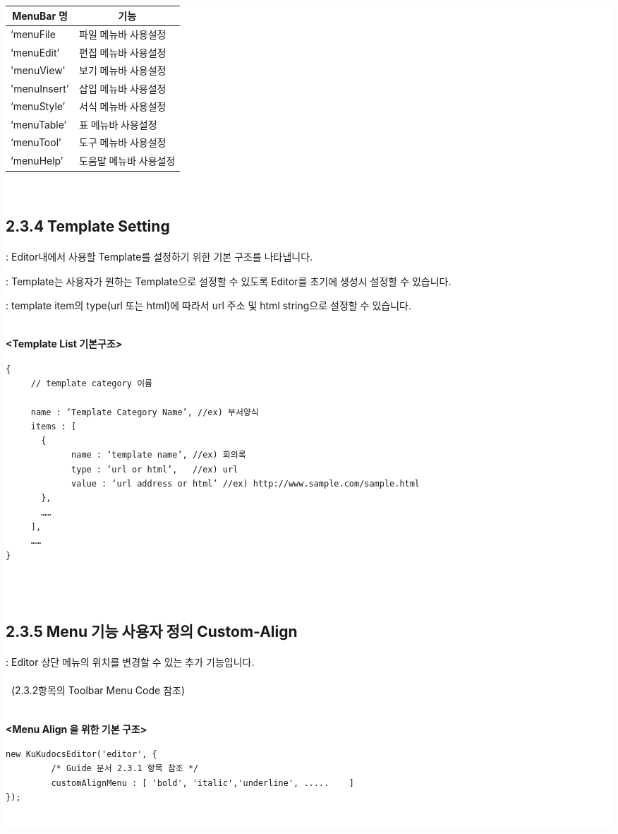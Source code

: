 MenuBar 명|기능
---|---
‘menuFile|파일 메뉴바 사용설정
‘menuEdit’|편집 메뉴바 사용설정
'menuView'|보기 메뉴바 사용설정
'menuInsert'|삽입 메뉴바 사용설정
‘menuStyle’|서식 메뉴바 사용설정
‘menuTable’|표 메뉴바 사용설정
‘menuTool’|도구 메뉴바 사용설정
‘menuHelp’|도움말 메뉴바 사용설정
<br>

## 2.3.4 Template Setting
: Editor내에서 사용할 Template를 설정하기 위한 기본 구조를 나타냅니다.  

: Template는 사용자가 원하는 Template으로 설정할 수 있도록 Editor를 초기에 생성시 설정할 수 있습니다.  

: template item의 type(url 또는 html)에 따라서 url 주소 및 html string으로 설정할 수 있습니다.  
<br>

**<Template List 기본구조>**
```JS
{
     // template category 이름
 
     name : ‘Template Category Name’, //ex) 부서양식
     items : [
       {
             name : ‘template name’, //ex) 회의록
             type : ‘url or html’,   //ex) url
             value : ‘url address or html’ //ex) http://www.sample.com/sample.html
       },
       ……
     ],
     ……
}
```
<br><br>

## 2.3.5 Menu 기능 사용자 정의 Custom-Align
: Editor 상단 메뉴의 위치를 변경할 수 있는 추가 기능입니다.  
<br>
&nbsp; (2.3.2항목의 Toolbar Menu Code 참조)  
<br>

**<Menu Align 을 위한 기본 구조>**
```JS
new KuKudocsEditor('editor', {
         /* Guide 문서 2.3.1 항목 참조 */
         customAlignMenu : [ 'bold', 'italic','underline', ..... 	]
});
```  
<br>
